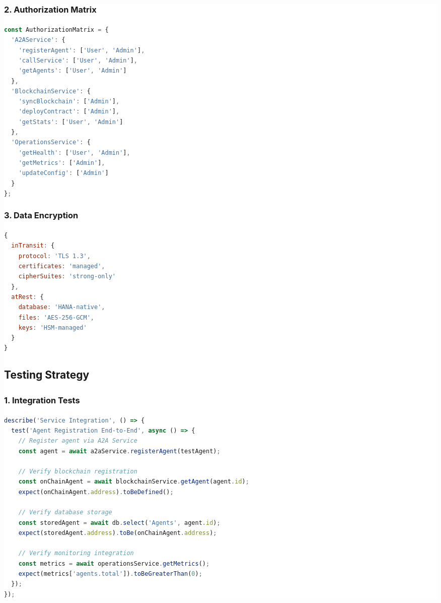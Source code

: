 ### 2. Authorization Matrix

```javascript
const AuthorizationMatrix = {
  'A2AService': {
    'registerAgent': ['User', 'Admin'],
    'callService': ['User', 'Admin'],
    'getAgents': ['User', 'Admin']
  },
  'BlockchainService': {
    'syncBlockchain': ['Admin'],
    'deployContract': ['Admin'],
    'getStats': ['User', 'Admin']
  },
  'OperationsService': {
    'getHealth': ['User', 'Admin'],
    'getMetrics': ['Admin'],
    'updateConfig': ['Admin']
  }
};
```

### 3. Data Encryption

```javascript
{
  inTransit: {
    protocol: 'TLS 1.3',
    certificates: 'managed',
    cipherSuites: 'strong-only'
  },
  atRest: {
    database: 'HANA-native',
    files: 'AES-256-GCM',
    keys: 'HSM-managed'
  }
}
```

## Testing Strategy

### 1. Integration Tests

```javascript
describe('Service Integration', () => {
  test('Agent Registration End-to-End', async () => {
    // Register agent via A2A Service
    const agent = await a2aService.registerAgent(testAgent);
    
    // Verify blockchain registration
    const onChainAgent = await blockchainService.getAgent(agent.id);
    expect(onChainAgent.address).toBeDefined();
    
    // Verify database storage
    const storedAgent = await db.select('Agents', agent.id);
    expect(storedAgent.address).toBe(onChainAgent.address);
    
    // Verify monitoring integration
    const metrics = await operationsService.getMetrics();
    expect(metrics['agents.total']).toBeGreaterThan(0);
  });
});
```
